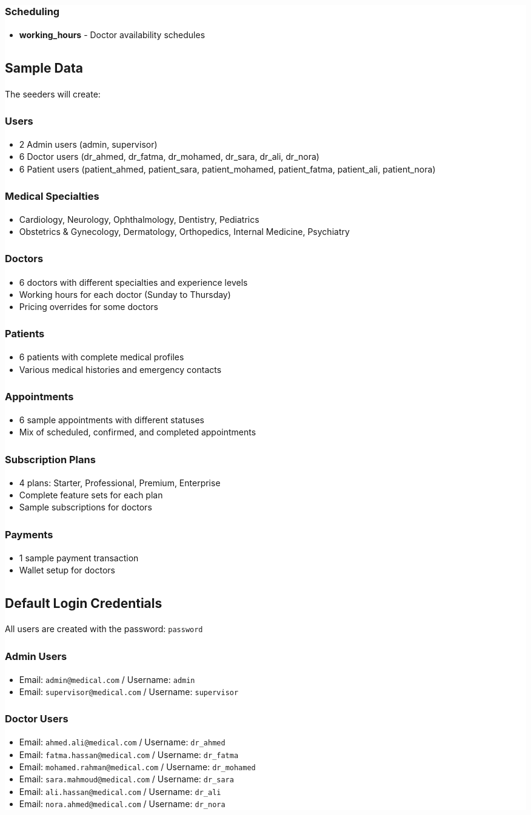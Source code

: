 ### Scheduling

- **working_hours** - Doctor availability schedules

## Sample Data

The seeders will create:

### Users
- 2 Admin users (admin, supervisor)
- 6 Doctor users (dr_ahmed, dr_fatma, dr_mohamed, dr_sara, dr_ali, dr_nora)
- 6 Patient users (patient_ahmed, patient_sara, patient_mohamed, patient_fatma, patient_ali, patient_nora)

### Medical Specialties
- Cardiology, Neurology, Ophthalmology, Dentistry, Pediatrics
- Obstetrics & Gynecology, Dermatology, Orthopedics, Internal Medicine, Psychiatry

### Doctors
- 6 doctors with different specialties and experience levels
- Working hours for each doctor (Sunday to Thursday)
- Pricing overrides for some doctors

### Patients
- 6 patients with complete medical profiles
- Various medical histories and emergency contacts

### Appointments
- 6 sample appointments with different statuses
- Mix of scheduled, confirmed, and completed appointments

### Subscription Plans
- 4 plans: Starter, Professional, Premium, Enterprise
- Complete feature sets for each plan
- Sample subscriptions for doctors

### Payments
- 1 sample payment transaction
- Wallet setup for doctors

## Default Login Credentials

All users are created with the password: `password`

### Admin Users
- Email: `admin@medical.com` / Username: `admin`
- Email: `supervisor@medical.com` / Username: `supervisor`

### Doctor Users
- Email: `ahmed.ali@medical.com` / Username: `dr_ahmed`
- Email: `fatma.hassan@medical.com` / Username: `dr_fatma`
- Email: `mohamed.rahman@medical.com` / Username: `dr_mohamed`
- Email: `sara.mahmoud@medical.com` / Username: `dr_sara`
- Email: `ali.hassan@medical.com` / Username: `dr_ali`
- Email: `nora.ahmed@medical.com` / Username: `dr_nora`
